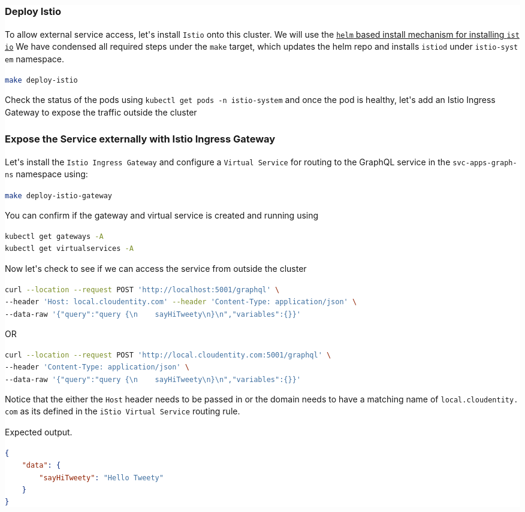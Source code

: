 ### Deploy Istio

To allow external service access, let's install `Istio` onto this cluster. We will use the [`helm` based install mechanism for installing `istio`](https://istio.io/latest/docs/setup/install/helm/)
We have condensed all required steps under the `make` target, which updates the helm repo and installs `istiod` under `istio-system` namespace.

```bash
make deploy-istio
```

Check the status of the pods using `kubectl get pods -n istio-system` and once the pod is healthy, let's add an Istio Ingress Gateway to expose the traffic outside the cluster

### Expose the Service externally with Istio Ingress Gateway

Let's install the `Istio Ingress Gateway` and configure a `Virtual Service` for routing to the GraphQL service in the `svc-apps-graph-ns` namespace using:

```bash
make deploy-istio-gateway
```

You can confirm if the gateway and virtual service is created and running using

```bash
kubectl get gateways -A
kubectl get virtualservices -A
```

Now let's check to see if we can access the service from outside the cluster

```bash
curl --location --request POST 'http://localhost:5001/graphql' \
--header 'Host: local.cloudentity.com' --header 'Content-Type: application/json' \
--data-raw '{"query":"query {\n    sayHiTweety\n}\n","variables":{}}'
```

OR

```bash
curl --location --request POST 'http://local.cloudentity.com:5001/graphql' \
--header 'Content-Type: application/json' \
--data-raw '{"query":"query {\n    sayHiTweety\n}\n","variables":{}}'
```

Notice that the either the `Host` header needs to be passed in or the domain
needs to have a matching name of `local.cloudentity.com` as its defined in the `iStio Virtual
Service` routing rule.

Expected output.

```json
{
    "data": {
        "sayHiTweety": "Hello Tweety"
    }
}
```
